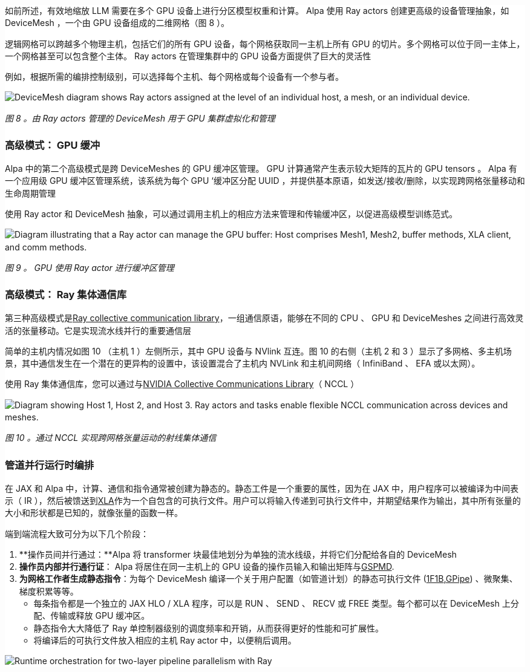 如前所述，有效地缩放 LLM 需要在多个 GPU 设备上进行分区模型权重和计算。 Alpa 使用 Ray actors 创建更高级的设备管理抽象，如 DeviceMesh ，一个由 GPU 设备组成的二维网格（图 8 ）。

逻辑网格可以跨越多个物理主机，包括它们的所有 GPU 设备，每个网格获取同一主机上所有 GPU 的切片。多个网格可以位于同一主体上，一个网格甚至可以包含整个主体。 Ray actors 在管理集群中的 GPU 设备方面提供了巨大的灵活性

例如，根据所需的编排控制级别，可以选择每个主机、每个网格或每个设备有一个参与者。

![DeviceMesh diagram shows Ray actors assigned at the level of an individual host, a mesh, or an individual device.](https://developer-blogs.nvidia.com/wp-content/uploads/2023/05/devicemesh-ray-actors-diagram.png)

*图 8 。由 Ray actors 管理的 DeviceMesh 用于 GPU 集群虚拟化和管理*

### 高级模式： GPU 缓冲

Alpa 中的第二个高级模式是跨 DeviceMeshes 的 GPU 缓冲区管理。 GPU 计算通常产生表示较大矩阵的瓦片的 GPU tensors 。 Alpa 有一个应用级 GPU 缓冲区管理系统，该系统为每个 GPU ‘缓冲区分配 UUID ，并提供基本原语，如发送/接收/删除，以实现跨网格张量移动和生命周期管理

使用 Ray actor 和 DeviceMesh 抽象，可以通过调用主机上的相应方法来管理和传输缓冲区，以促进高级模型训练范式。

![Diagram illustrating that a Ray actor can manage the GPU buffer: Host comprises Mesh1, Mesh2, buffer methods, XLA client, and comm methods.](https://developer-blogs.nvidia.com/wp-content/uploads/2023/05/gpu-buffer-management-with-ray-actor.png)

*图 9 。 GPU 使用 Ray actor 进行缓冲区管理*

### 高级模式： Ray 集体通信库

第三种高级模式是[Ray collective communication library](https://docs.ray.io/en/latest/ray-more-libs/ray-collective.html)，一组通信原语，能够在不同的 CPU 、 GPU 和 DeviceMeshes 之间进行高效灵活的张量移动。它是实现流水线并行的重要通信层

简单的主机内情况如图 10 （主机 1 ）左侧所示，其中 GPU 设备与 NVlink 互连。图 10 的右侧（主机 2 和 3 ）显示了多网格、多主机场景，其中通信发生在一个潜在的更异构的设置中，该设置混合了主机内 NVLink 和主机间网络（ InfiniBand 、 EFA 或以太网）。

使用 Ray 集体通信库，您可以通过与[NVIDIA Collective Communications Library](https://docs.nvidia.com/deeplearning/nccl/user-guide/docs/overview.html#:~:text=The%20NVIDIA%20Collective%20Communications%20Library,%2Dpoint%20send%2Freceive%20primitives.)（ NCCL ）

![Diagram showing Host 1, Host 2, and Host 3. Ray actors and tasks enable flexible NCCL communication across devices and meshes.](https://developer-blogs.nvidia.com/wp-content/uploads/2023/05/ray-collective-communication-cross-mesh-tensor-movement-nccl.png)

*图 10 。通过 NCCL 实现跨网格张量运动的射线集体通信*

### 管道并行运行时编排

在 JAX 和 Alpa 中，计算、通信和指令通常被创建为静态的。静态工件是一个重要的属性，因为在 JAX 中，用户程序可以被编译为中间表示（ IR ），然后被馈送到[XLA](https://www.tensorflow.org/xla)作为一个自包含的可执行文件。用户可以将输入传递到可执行文件中，并期望结果作为输出，其中所有张量的大小和形状都是已知的，就像张量的函数一样。

端到端流程大致可分为以下几个阶段：

1. **操作员间并行通过：**Alpa 将 transformer 块最佳地划分为单独的流水线级，并将它们分配给各自的 DeviceMesh
2. **操作员内部并行通行证**： Alpa 将居住在同一主机上的 GPU 设备的操作员输入和输出矩阵与[GSPMD](https://arxiv.org/pdf/2105.04663.pdf).
3. **为网格工作者生成静态指令**：为每个 DeviceMesh 编译一个关于用户配置（如管道计划）的静态可执行文件 ([1F1B](https://arxiv.org/pdf/1806.03377.pdf),[GPipe](https://arxiv.org/pdf/1811.06965.pdf)) 、微聚集、梯度积累等等。
   - 每条指令都是一个独立的 JAX HLO / XLA 程序，可以是 RUN 、 SEND 、 RECV 或 FREE 类型。每个都可以在 DeviceMesh 上分配、传输或释放 GPU 缓冲区。
   - 静态指令大大降低了 Ray 单控制器级别的调度频率和开销，从而获得更好的性能和可扩展性。
   - 将编译后的可执行文件放入相应的主机 Ray actor 中，以便稍后调用。

![Runtime orchestration for two-layer pipeline parallelism with Ray](https://developer-blogs.nvidia.com/wp-content/uploads/2023/05/static-instructions-alpa.png)

